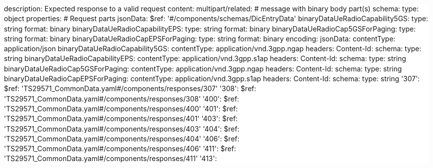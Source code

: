 description: Expected response to a valid request
content:
multipart/related: # message with binary body part(s)
schema:
type: object
properties: # Request parts
jsonData:
\$ref: \'#/components/schemas/DicEntryData\'
binaryDataUeRadioCapability5GS:
type: string
format: binary
binaryDataUeRadioCapabilityEPS:
type: string
format: binary
binaryDataUeRadioCap5GSForPaging:
type: string
format: binary
binaryDataUeRadioCapEPSForPaging:
type: string
format: binary
encoding:
jsonData:
contentType: application/json
binaryDataUeRadioCapability5GS:
contentType: application/vnd.3gpp.ngap
headers:
Content-Id:
schema:
type: string
binaryDataUeRadioCapabilityEPS:
contentType: application/vnd.3gpp.s1ap
headers:
Content-Id:
schema:
type: string
binaryDataUeRadioCap5GSForPaging:
contentType: application/vnd.3gpp.ngap
headers:
Content-Id:
schema:
type: string
binaryDataUeRadioCapEPSForPaging:
contentType: application/vnd.3gpp.s1ap
headers:
Content-Id:
schema:
type: string
\'307\':
\$ref: \'TS29571_CommonData.yaml#/components/responses/307\'
\'308\':
\$ref: \'TS29571_CommonData.yaml#/components/responses/308\'
\'400\':
\$ref: \'TS29571_CommonData.yaml#/components/responses/400\'
\'401\':
\$ref: \'TS29571_CommonData.yaml#/components/responses/401\'
\'403\':
\$ref: \'TS29571_CommonData.yaml#/components/responses/403\'
\'404\':
\$ref: \'TS29571_CommonData.yaml#/components/responses/404\'
\'406\':
\$ref: \'TS29571_CommonData.yaml#/components/responses/406\'
\'411\':
\$ref: \'TS29571_CommonData.yaml#/components/responses/411\'
\'413\':